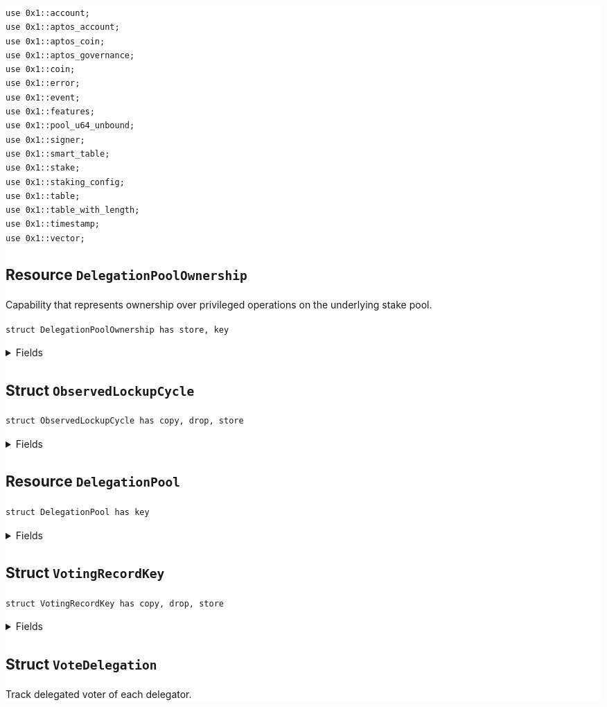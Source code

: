 
<pre><code>use 0x1::account;<br/>use 0x1::aptos_account;<br/>use 0x1::aptos_coin;<br/>use 0x1::aptos_governance;<br/>use 0x1::coin;<br/>use 0x1::error;<br/>use 0x1::event;<br/>use 0x1::features;<br/>use 0x1::pool_u64_unbound;<br/>use 0x1::signer;<br/>use 0x1::smart_table;<br/>use 0x1::stake;<br/>use 0x1::staking_config;<br/>use 0x1::table;<br/>use 0x1::table_with_length;<br/>use 0x1::timestamp;<br/>use 0x1::vector;<br/></code></pre>



<a id="0x1_delegation_pool_DelegationPoolOwnership"></a>

## Resource `DelegationPoolOwnership`

Capability that represents ownership over privileged operations on the underlying stake pool.


<pre><code>struct DelegationPoolOwnership has store, key<br/></code></pre>



<details><summary>Fields</summary></details>

<a id="0x1_delegation_pool_ObservedLockupCycle"></a>

## Struct `ObservedLockupCycle`



<pre><code>struct ObservedLockupCycle has copy, drop, store<br/></code></pre>



<details><summary>Fields</summary></details>

<a id="0x1_delegation_pool_DelegationPool"></a>

## Resource `DelegationPool`



<pre><code>struct DelegationPool has key<br/></code></pre>



<details><summary>Fields</summary></details>

<a id="0x1_delegation_pool_VotingRecordKey"></a>

## Struct `VotingRecordKey`



<pre><code>struct VotingRecordKey has copy, drop, store<br/></code></pre>



<details><summary>Fields</summary></details>

<a id="0x1_delegation_pool_VoteDelegation"></a>

## Struct `VoteDelegation`

Track delegated voter of each delegator.
